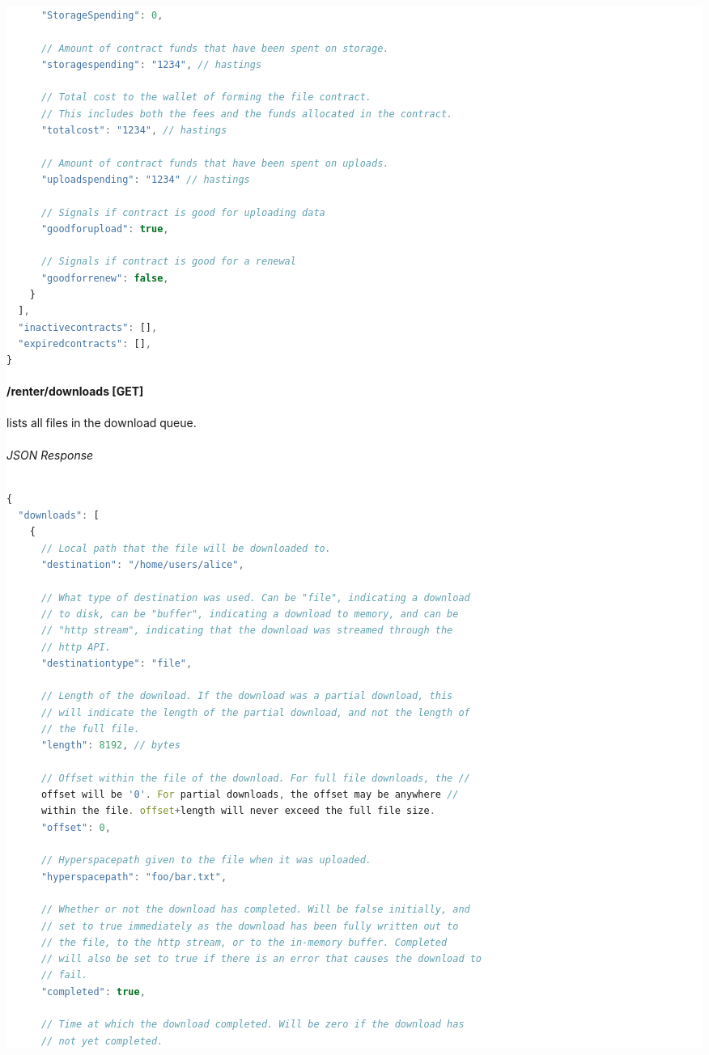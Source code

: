 ```javascript
      "StorageSpending": 0,

      // Amount of contract funds that have been spent on storage.
      "storagespending": "1234", // hastings

      // Total cost to the wallet of forming the file contract.
      // This includes both the fees and the funds allocated in the contract.
      "totalcost": "1234", // hastings

      // Amount of contract funds that have been spent on uploads.
      "uploadspending": "1234" // hastings

      // Signals if contract is good for uploading data
      "goodforupload": true,

      // Signals if contract is good for a renewal
      "goodforrenew": false,
    }
  ],
  "inactivecontracts": [],
  "expiredcontracts": [],
}
```

#### /renter/downloads [GET]

lists all files in the download queue.

###### JSON Response
```javascript
{
  "downloads": [
    {
      // Local path that the file will be downloaded to.
      "destination": "/home/users/alice",

      // What type of destination was used. Can be "file", indicating a download
      // to disk, can be "buffer", indicating a download to memory, and can be
      // "http stream", indicating that the download was streamed through the
      // http API.
      "destinationtype": "file",

      // Length of the download. If the download was a partial download, this
      // will indicate the length of the partial download, and not the length of
      // the full file.
      "length": 8192, // bytes

      // Offset within the file of the download. For full file downloads, the //
      offset will be '0'. For partial downloads, the offset may be anywhere //
      within the file. offset+length will never exceed the full file size.
      "offset": 0,

      // Hyperspacepath given to the file when it was uploaded.
      "hyperspacepath": "foo/bar.txt",

      // Whether or not the download has completed. Will be false initially, and
      // set to true immediately as the download has been fully written out to
      // the file, to the http stream, or to the in-memory buffer. Completed
      // will also be set to true if there is an error that causes the download to
      // fail.
      "completed": true,

      // Time at which the download completed. Will be zero if the download has
      // not yet completed.
```